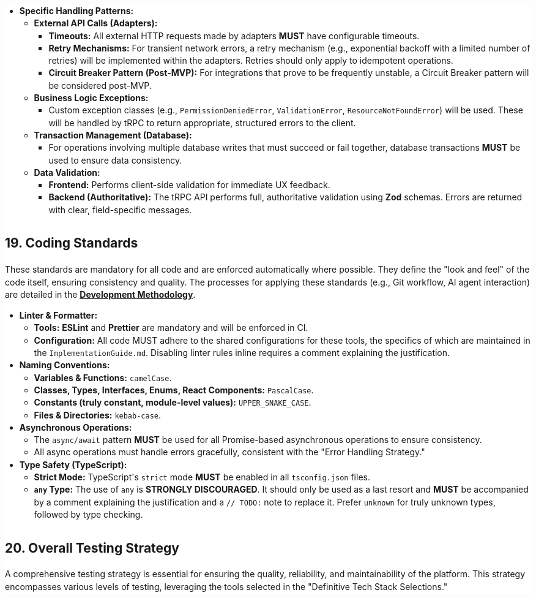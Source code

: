 -   **Specific Handling Patterns:**
    -   **External API Calls (Adapters):**
        -   **Timeouts:** All external HTTP requests made by adapters **MUST** have configurable timeouts.
        -   **Retry Mechanisms:** For transient network errors, a retry mechanism (e.g., exponential backoff with a limited number of retries) will be implemented within the adapters. Retries should only apply to idempotent operations.
        -   **Circuit Breaker Pattern (Post-MVP):** For integrations that prove to be frequently unstable, a Circuit Breaker pattern will be considered post-MVP.
    -   **Business Logic Exceptions:**
        -   Custom exception classes (e.g., `PermissionDeniedError`, `ValidationError`, `ResourceNotFoundError`) will be used. These will be handled by tRPC to return appropriate, structured errors to the client.
    -   **Transaction Management (Database):**
        -   For operations involving multiple database writes that must succeed or fail together, database transactions **MUST** be used to ensure data consistency.
    -   **Data Validation:**
        -   **Frontend:** Performs client-side validation for immediate UX feedback.
        -   **Backend (Authoritative):** The tRPC API performs full, authoritative validation using **Zod** schemas. Errors are returned with clear, field-specific messages.

## 19. Coding Standards

These standards are mandatory for all code and are enforced automatically where possible. They define the "look and feel" of the code itself, ensuring consistency and quality. The processes for applying these standards (e.g., Git workflow, AI agent interaction) are detailed in the **[Development Methodology](./03.1-Development-Methodology.md)**.

-   **Linter & Formatter:**
    -   **Tools:** **ESLint** and **Prettier** are mandatory and will be enforced in CI.
    -   **Configuration:** All code MUST adhere to the shared configurations for these tools, the specifics of which are maintained in the `ImplementationGuide.md`. Disabling linter rules inline requires a comment explaining the justification.
-   **Naming Conventions:**
    -   **Variables & Functions:** `camelCase`.
    -   **Classes, Types, Interfaces, Enums, React Components:** `PascalCase`.
    -   **Constants (truly constant, module-level values):** `UPPER_SNAKE_CASE`.
    -   **Files & Directories:** `kebab-case`.
-   **Asynchronous Operations:**
    -   The `async/await` pattern **MUST** be used for all Promise-based asynchronous operations to ensure consistency.
    -   All async operations must handle errors gracefully, consistent with the "Error Handling Strategy."
-   **Type Safety (TypeScript):**
    -   **Strict Mode:** TypeScript's `strict` mode **MUST** be enabled in all `tsconfig.json` files.
    -   **`any` Type:** The use of `any` is **STRONGLY DISCOURAGED**. It should only be used as a last resort and **MUST** be accompanied by a comment explaining the justification and a `// TODO:` note to replace it. Prefer `unknown` for truly unknown types, followed by type checking.

## 20. Overall Testing Strategy

A comprehensive testing strategy is essential for ensuring the quality, reliability, and maintainability of the platform. This strategy encompasses various levels of testing, leveraging the tools selected in the "Definitive Tech Stack Selections."
